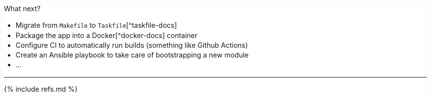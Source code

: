 What next?

- Migrate from `Makefile` to `Taskfile`[^taskfile-docs]
- Package the app into a Docker[^docker-docs] container
- Configure CI to automatically run builds (something like Github Actions)
- Create an Ansible playbook to take care of bootstrapping a new module
- ...
  
---

{% include refs.md %}